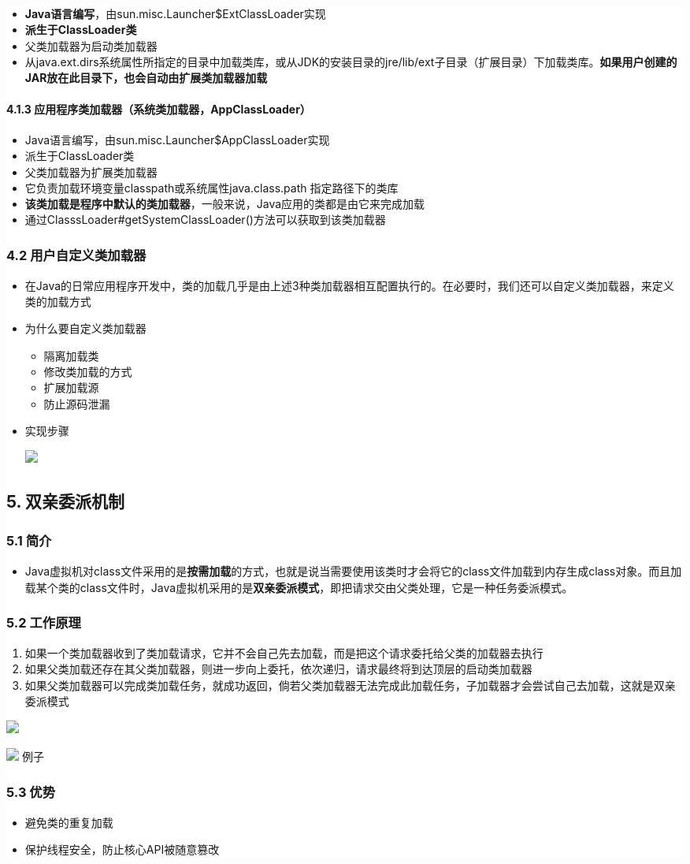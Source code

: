 - **Java语言编写**，由sun.misc.Launcher$ExtClassLoader实现
- **派生于ClassLoader类**
- 父类加载器为启动类加载器
- 从java.ext.dirs系统属性所指定的目录中加载类库，或从JDK的安装目录的jre/lib/ext子目录（扩展目录）下加载类库。**如果用户创建的JAR放在此目录下，也会自动由扩展类加载器加载**

#### 4.1.3 应用程序类加载器（系统类加载器，AppClassLoader）

- Java语言编写，由sun.misc.Launcher$AppClassLoader实现
- 派生于ClassLoader类
- 父类加载器为扩展类加载器
- 它负责加载环境变量classpath或系统属性java.class.path 指定路径下的类库
- **该类加载是程序中默认的类加载器**，一般来说，Java应用的类都是由它来完成加载
- 通过ClasssLoader#getSystemClassLoader()方法可以获取到该类加载器

### 4.2 用户自定义类加载器

- 在Java的日常应用程序开发中，类的加载几乎是由上述3种类加载器相互配置执行的。在必要时，我们还可以自定义类加载器，来定义类的加载方式

- 为什么要自定义类加载器

  - 隔离加载类
  - 修改类加载的方式
  - 扩展加载源
  - 防止源码泄漏

- 实现步骤

  ![](/images/23.png)

## 5. 双亲委派机制

### 5.1 简介

- Java虚拟机对class文件采用的是**按需加载**的方式，也就是说当需要使用该类时才会将它的class文件加载到内存生成class对象。而且加载某个类的class文件时，Java虚拟机采用的是**双亲委派模式**，即把请求交由父类处理，它是一种任务委派模式。

### 5.2 工作原理

1. 如果一个类加载器收到了类加载请求，它并不会自己先去加载，而是把这个请求委托给父类的加载器去执行
2. 如果父类加载还存在其父类加载器，则进一步向上委托，依次递归，请求最终将到达顶层的启动类加载器
3. 如果父类加载器可以完成类加载任务，就成功返回，倘若父类加载器无法完成此加载任务，子加载器才会尝试自己去加载，这就是双亲委派模式

![](/images/24.png)

![](/images/25.png)
											例子

### 5.3 优势

- 避免类的重复加载

- 保护线程安全，防止核心API被随意篡改
